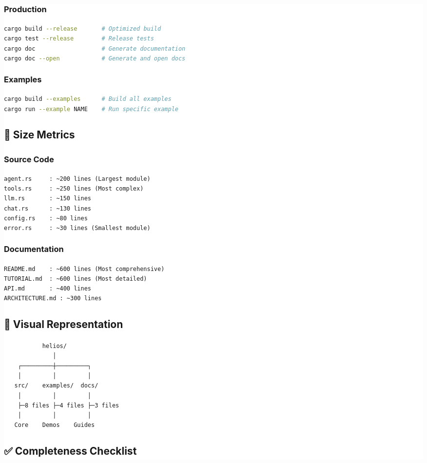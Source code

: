 ### Production

```bash
cargo build --release       # Optimized build
cargo test --release        # Release tests
cargo doc                   # Generate documentation
cargo doc --open            # Generate and open docs
```

### Examples

```bash
cargo build --examples      # Build all examples
cargo run --example NAME    # Run specific example
```

## 📐 Size Metrics

### Source Code

```
agent.rs     : ~200 lines (Largest module)
tools.rs     : ~250 lines (Most complex)
llm.rs       : ~150 lines
chat.rs      : ~130 lines
config.rs    : ~80 lines
error.rs     : ~30 lines (Smallest module)
```

### Documentation

```
README.md    : ~600 lines (Most comprehensive)
TUTORIAL.md  : ~600 lines (Most detailed)
API.md       : ~400 lines
ARCHITECTURE.md : ~300 lines
```

## 🎨 Visual Representation

```
           helios/
              │
    ┌─────────┼─────────┐
    │         │         │
   src/    examples/  docs/
    │         │         │
    ├─8 files ├─4 files ├─3 files
    │         │         │
   Core    Demos    Guides
```

## ✅ Completeness Checklist
